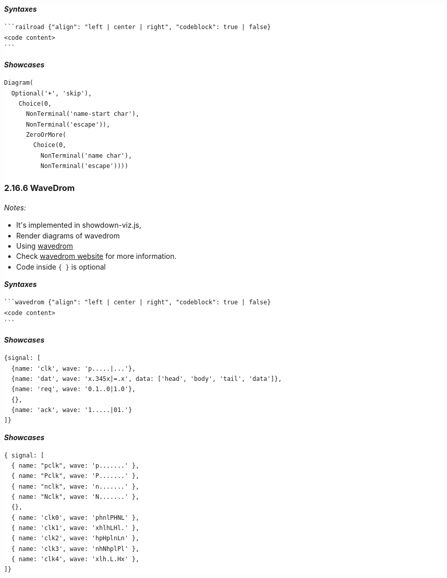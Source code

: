 ***Syntaxes***

    ```railroad {"align": "left | center | right", "codeblock": true | false}
    <code content>
    ```

***Showcases***

```railroad {"align":"center"}
Diagram(
  Optional('+', 'skip'),
    Choice(0,
      NonTerminal('name-start char'),
      NonTerminal('escape')),
      ZeroOrMore(
        Choice(0,
          NonTerminal('name char'),
          NonTerminal('escape'))))
```

### 2.16.6 WaveDrom
*Notes:*
- It's implemented in showdown-viz.js, 
- Render diagrams of wavedrom 
- Using [wavedrom](https://github.com/wavedrom/wavedrom)
- Check [wavedrom website](https://wavedrom.com) for more information.
- Code inside `{ }` is optional

***Syntaxes***

    ```wavedrom {"align": "left | center | right", "codeblock": true | false}
    <code content>
    ```

***Showcases***

```wavedrom {"align":"center"}
{signal: [
  {name: 'clk', wave: 'p.....|...'},
  {name: 'dat', wave: 'x.345x|=.x', data: ['head', 'body', 'tail', 'data']},
  {name: 'req', wave: '0.1..0|1.0'},
  {},
  {name: 'ack', wave: '1.....|01.'}
]}
```

***Showcases***

```wavedrom {"align":"right"}
{ signal: [
  { name: "pclk", wave: 'p.......' },
  { name: "Pclk", wave: 'P.......' },
  { name: "nclk", wave: 'n.......' },
  { name: "Nclk", wave: 'N.......' },
  {},
  { name: 'clk0', wave: 'phnlPHNL' },
  { name: 'clk1', wave: 'xhlhLHl.' },
  { name: 'clk2', wave: 'hpHplnLn' },
  { name: 'clk3', wave: 'nhNhplPl' },
  { name: 'clk4', wave: 'xlh.L.Hx' },
]}
```


[1]: <https://en.wikipedia.org/wiki/Indonesia>
[2]: https://en.wikipedia.org/wiki/Indonesia#Etymology "Etymology of Indonesia"
[3]: https://en.wikipedia.org/wiki/Indonesia#History 'History of Indonesia'
[hh]: <https://en.wikipedia.org/wiki/Hobbit#Lifestyle> "Hobbit lifestyles"
[id1]: /url/to/image.png "Optional Text"
[id2]: /url/to/image.png
[id1]: https://upload.wikimedia.org/wikipedia/commons/thumb/d/de/Wikipedia_Logo_1.0.png/240px-Wikipedia_Logo_1.0.png  "Wikipedia Logo"
[id2]: https://upload.wikimedia.org/wikipedia/commons/thumb/d/de/Wikipedia_Logo_1.0.png/240px-Wikipedia_Logo_1.0.png
[^1]: This is the first footnote.
[^bignote]: Here's one with multiple paragraphs.
[^withcode]: `code` or code in paragrahps
[^first]: Footnote **can have markup**
[^second]: Another footnote text.
[//]: # (These are reference links used in the body of this note and get stripped out when the markdown processor does its job.